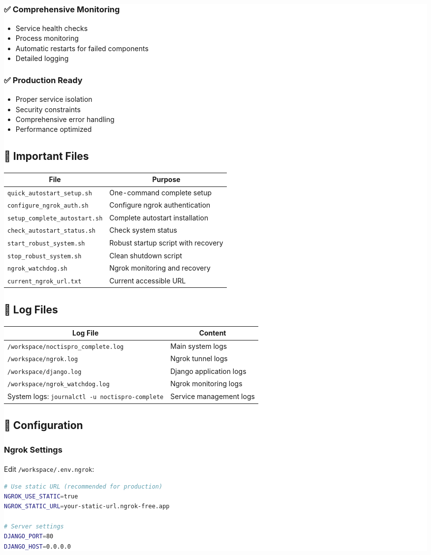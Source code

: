 ### ✅ Comprehensive Monitoring
- Service health checks
- Process monitoring
- Automatic restarts for failed components
- Detailed logging

### ✅ Production Ready
- Proper service isolation
- Security constraints
- Comprehensive error handling
- Performance optimized

## 📁 Important Files

| File | Purpose |
|------|---------|
| `quick_autostart_setup.sh` | One-command complete setup |
| `configure_ngrok_auth.sh` | Configure ngrok authentication |
| `setup_complete_autostart.sh` | Complete autostart installation |
| `check_autostart_status.sh` | Check system status |
| `start_robust_system.sh` | Robust startup script with recovery |
| `stop_robust_system.sh` | Clean shutdown script |
| `ngrok_watchdog.sh` | Ngrok monitoring and recovery |
| `current_ngrok_url.txt` | Current accessible URL |

## 📝 Log Files

| Log File | Content |
|----------|---------|
| `/workspace/noctispro_complete.log` | Main system logs |
| `/workspace/ngrok.log` | Ngrok tunnel logs |
| `/workspace/django.log` | Django application logs |
| `/workspace/ngrok_watchdog.log` | Ngrok monitoring logs |
| System logs: `journalctl -u noctispro-complete` | Service management logs |

## 🔧 Configuration

### Ngrok Settings
Edit `/workspace/.env.ngrok`:
```bash
# Use static URL (recommended for production)
NGROK_USE_STATIC=true
NGROK_STATIC_URL=your-static-url.ngrok-free.app

# Server settings
DJANGO_PORT=80
DJANGO_HOST=0.0.0.0
```

